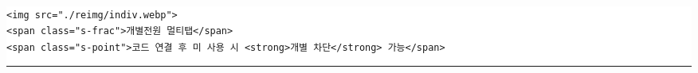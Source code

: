     <img src="./reimg/indiv.webp">
    <span class="s-frac">개별전원 멀티탭</span>
    <span class="s-point">코드 연결 후 미 사용 시 <strong>개별 차단</strong> 가능</span>
</div>

 </div>
</div>

<div class="progress">
  <div class="bar" style="--start-progress: 3;">
</div>

---

<div class="spe-star"></div>

<style scoped>
.s-frac {
    flex: 0.2;
}

.s-point {
    flex: 0.7;
    font-size: 0.9rem;
}

h6 {
  margin-left: 0;
  display: flex;
  align-items: center;
  justify-content: flex-start;
  gap: 0.1rem; /* 별과 글자 간격 */

}
</style>
